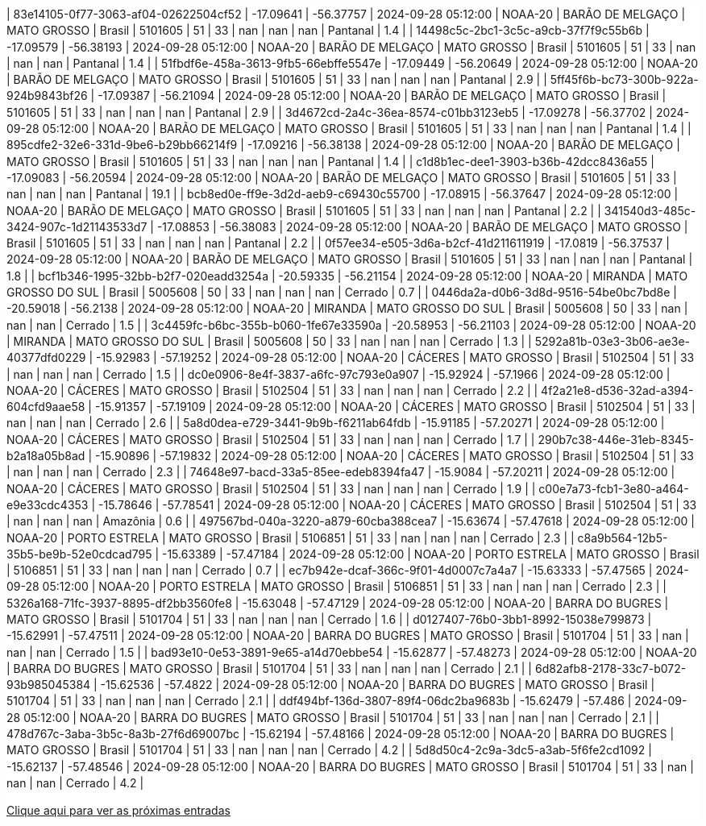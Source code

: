 | 83e14105-0f77-3063-af04-02622504cf52 | -17.09641 | -56.37757 | 2024-09-28 05:12:00 | NOAA-20 | BARÃO DE MELGAÇO | MATO GROSSO | Brasil | 5101605 | 51 | 33 | nan | nan | nan | Pantanal | 1.4 |
| 14498c5c-2bc1-3c5c-a9cb-37f7f9c55b6b | -17.09579 | -56.38193 | 2024-09-28 05:12:00 | NOAA-20 | BARÃO DE MELGAÇO | MATO GROSSO | Brasil | 5101605 | 51 | 33 | nan | nan | nan | Pantanal | 1.4 |
| 51fbdf6e-458a-3613-9fb5-66ebffe5547e | -17.09449 | -56.20649 | 2024-09-28 05:12:00 | NOAA-20 | BARÃO DE MELGAÇO | MATO GROSSO | Brasil | 5101605 | 51 | 33 | nan | nan | nan | Pantanal | 2.9 |
| 5ff45f6b-bc73-300b-922a-924b9843bf26 | -17.09387 | -56.21094 | 2024-09-28 05:12:00 | NOAA-20 | BARÃO DE MELGAÇO | MATO GROSSO | Brasil | 5101605 | 51 | 33 | nan | nan | nan | Pantanal | 2.9 |
| 3d4672cd-2a4c-36ea-8574-c01bb3123eb5 | -17.09278 | -56.37702 | 2024-09-28 05:12:00 | NOAA-20 | BARÃO DE MELGAÇO | MATO GROSSO | Brasil | 5101605 | 51 | 33 | nan | nan | nan | Pantanal | 1.4 |
| 895cdfe2-32e6-331d-9be6-b29bb66214f9 | -17.09216 | -56.38138 | 2024-09-28 05:12:00 | NOAA-20 | BARÃO DE MELGAÇO | MATO GROSSO | Brasil | 5101605 | 51 | 33 | nan | nan | nan | Pantanal | 1.4 |
| c1d8b1ec-dee1-3903-b36b-42dcc8436a55 | -17.09083 | -56.20594 | 2024-09-28 05:12:00 | NOAA-20 | BARÃO DE MELGAÇO | MATO GROSSO | Brasil | 5101605 | 51 | 33 | nan | nan | nan | Pantanal | 19.1 |
| bcb8ed0e-ff9e-3d2d-aeb9-c69430c55700 | -17.08915 | -56.37647 | 2024-09-28 05:12:00 | NOAA-20 | BARÃO DE MELGAÇO | MATO GROSSO | Brasil | 5101605 | 51 | 33 | nan | nan | nan | Pantanal | 2.2 |
| 341540d3-485c-3424-907c-1d21143533d7 | -17.08853 | -56.38083 | 2024-09-28 05:12:00 | NOAA-20 | BARÃO DE MELGAÇO | MATO GROSSO | Brasil | 5101605 | 51 | 33 | nan | nan | nan | Pantanal | 2.2 |
| 0f57ee34-e505-3d6a-b2cf-41d211611919 | -17.0819 | -56.37537 | 2024-09-28 05:12:00 | NOAA-20 | BARÃO DE MELGAÇO | MATO GROSSO | Brasil | 5101605 | 51 | 33 | nan | nan | nan | Pantanal | 1.8 |
| bcf1b346-1995-32bb-b2f7-020eadd3254a | -20.59335 | -56.21154 | 2024-09-28 05:12:00 | NOAA-20 | MIRANDA | MATO GROSSO DO SUL | Brasil | 5005608 | 50 | 33 | nan | nan | nan | Cerrado | 0.7 |
| 0446da2a-d0b6-3d8d-9516-54be0bc7bd8e | -20.59018 | -56.2138 | 2024-09-28 05:12:00 | NOAA-20 | MIRANDA | MATO GROSSO DO SUL | Brasil | 5005608 | 50 | 33 | nan | nan | nan | Cerrado | 1.5 |
| 3c4459fc-b6bc-355b-b060-1fe67e33590a | -20.58953 | -56.21103 | 2024-09-28 05:12:00 | NOAA-20 | MIRANDA | MATO GROSSO DO SUL | Brasil | 5005608 | 50 | 33 | nan | nan | nan | Cerrado | 1.3 |
| 5292a81b-03e3-3b06-ae3e-40377dfd0229 | -15.92983 | -57.19252 | 2024-09-28 05:12:00 | NOAA-20 | CÁCERES | MATO GROSSO | Brasil | 5102504 | 51 | 33 | nan | nan | nan | Cerrado | 1.5 |
| dc0e0906-8e4f-3837-a6fc-97c793e0a907 | -15.92924 | -57.1966 | 2024-09-28 05:12:00 | NOAA-20 | CÁCERES | MATO GROSSO | Brasil | 5102504 | 51 | 33 | nan | nan | nan | Cerrado | 2.2 |
| 4f2a21e8-d536-32ad-a394-604cfd9aae58 | -15.91357 | -57.19109 | 2024-09-28 05:12:00 | NOAA-20 | CÁCERES | MATO GROSSO | Brasil | 5102504 | 51 | 33 | nan | nan | nan | Cerrado | 2.6 |
| 5a8d0dea-e729-3441-9b9b-f6211ab64fdb | -15.91185 | -57.20271 | 2024-09-28 05:12:00 | NOAA-20 | CÁCERES | MATO GROSSO | Brasil | 5102504 | 51 | 33 | nan | nan | nan | Cerrado | 1.7 |
| 290b7c38-446e-31eb-8345-b2a18a05b8ad | -15.90896 | -57.19832 | 2024-09-28 05:12:00 | NOAA-20 | CÁCERES | MATO GROSSO | Brasil | 5102504 | 51 | 33 | nan | nan | nan | Cerrado | 2.3 |
| 74648e97-bacd-33a5-85ee-edeb8394fa47 | -15.9084 | -57.20211 | 2024-09-28 05:12:00 | NOAA-20 | CÁCERES | MATO GROSSO | Brasil | 5102504 | 51 | 33 | nan | nan | nan | Cerrado | 1.9 |
| c00e7a73-fcb1-3e80-a464-e9e33cdc4353 | -15.78646 | -57.78541 | 2024-09-28 05:12:00 | NOAA-20 | CÁCERES | MATO GROSSO | Brasil | 5102504 | 51 | 33 | nan | nan | nan | Amazônia | 0.6 |
| 497567bd-040a-3220-a879-60cba388cea7 | -15.63674 | -57.47618 | 2024-09-28 05:12:00 | NOAA-20 | PORTO ESTRELA | MATO GROSSO | Brasil | 5106851 | 51 | 33 | nan | nan | nan | Cerrado | 2.3 |
| c8a9b564-12b5-35b5-be9b-52e0cdcad795 | -15.63389 | -57.47184 | 2024-09-28 05:12:00 | NOAA-20 | PORTO ESTRELA | MATO GROSSO | Brasil | 5106851 | 51 | 33 | nan | nan | nan | Cerrado | 0.7 |
| ec7b942e-dcaf-366c-9f01-4d0007c7a4a7 | -15.63333 | -57.47565 | 2024-09-28 05:12:00 | NOAA-20 | PORTO ESTRELA | MATO GROSSO | Brasil | 5106851 | 51 | 33 | nan | nan | nan | Cerrado | 2.3 |
| 5326a168-71fc-3937-8895-df2bb3560fe8 | -15.63048 | -57.47129 | 2024-09-28 05:12:00 | NOAA-20 | BARRA DO BUGRES | MATO GROSSO | Brasil | 5101704 | 51 | 33 | nan | nan | nan | Cerrado | 1.6 |
| d0127407-76b0-3bb1-8992-15038e799873 | -15.62991 | -57.47511 | 2024-09-28 05:12:00 | NOAA-20 | BARRA DO BUGRES | MATO GROSSO | Brasil | 5101704 | 51 | 33 | nan | nan | nan | Cerrado | 1.5 |
| bad93e10-0e53-3891-9e65-a14d70ebbe54 | -15.62877 | -57.48273 | 2024-09-28 05:12:00 | NOAA-20 | BARRA DO BUGRES | MATO GROSSO | Brasil | 5101704 | 51 | 33 | nan | nan | nan | Cerrado | 2.1 |
| 6d82afb8-2178-33c7-b072-93b985045384 | -15.62536 | -57.4822 | 2024-09-28 05:12:00 | NOAA-20 | BARRA DO BUGRES | MATO GROSSO | Brasil | 5101704 | 51 | 33 | nan | nan | nan | Cerrado | 2.1 |
| ddf494bf-136d-3807-89f4-06dc2ba9683b | -15.62479 | -57.486 | 2024-09-28 05:12:00 | NOAA-20 | BARRA DO BUGRES | MATO GROSSO | Brasil | 5101704 | 51 | 33 | nan | nan | nan | Cerrado | 2.1 |
| 478d767c-3aba-3b5c-8a3b-27f6d69007bc | -15.62194 | -57.48166 | 2024-09-28 05:12:00 | NOAA-20 | BARRA DO BUGRES | MATO GROSSO | Brasil | 5101704 | 51 | 33 | nan | nan | nan | Cerrado | 4.2 |
| 5d8d50c4-2c9a-3dc5-a3ab-5f6fe2cd1092 | -15.62137 | -57.48546 | 2024-09-28 05:12:00 | NOAA-20 | BARRA DO BUGRES | MATO GROSSO | Brasil | 5101704 | 51 | 33 | nan | nan | nan | Cerrado | 4.2 |


[Clique aqui para ver as próximas entradas](README95.md)
